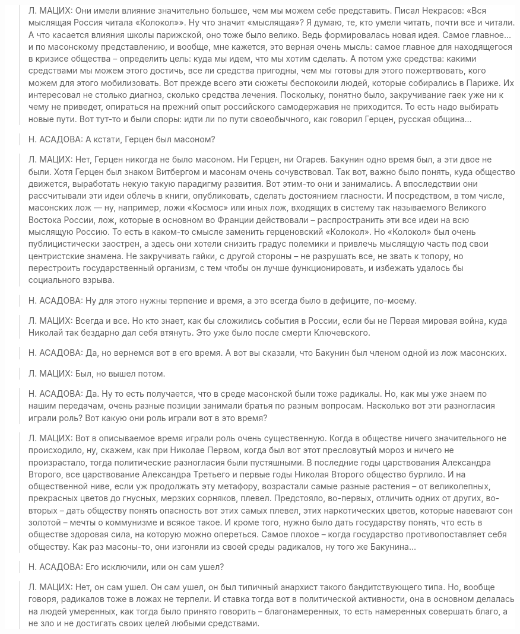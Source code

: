 >Л. МАЦИХ: Они имели влияние значительно большее, чем мы можем себе представить. Писал Некрасов: «Вся мыслящая Россия читала «Колокол»». Ну что значит «мыслящая»? Я думаю, те, кто умели читать, почти все и читали. А что касается влияния школы парижской, оно тоже было велико. Ведь формировалась новая идея. Самое главное… и по масонскому представлению, и вообще, мне кажется, это верная очень мысль: самое главное для находящегося в кризисе общества – определить цель: куда мы идем, что мы хотим сделать. А потом уже средства: какими средствами мы можем этого достичь, все ли средства пригодны, чем мы готовы для этого пожертвовать, кого можем для этого мобилизовать. Вот прежде всего эти сюжеты беспокоили людей, которые собирались в Париже. Их интересовал не столько диагноз, сколько средства лечения. Поскольку, понятно было, закручивание гаек уже ни к чему не приведет, опираться на прежний опыт российского самодержавия не приходится. То есть надо выбирать новые пути. Вот тут-то и были споры: идти ли по пути своеобычного, как говорил Герцен, русская община…  

>Н. АСАДОВА: А кстати, Герцен был масоном?  

>Л. МАЦИХ: Нет, Герцен никогда не было масоном. Ни Герцен, ни Огарев. Бакунин одно время был, а эти двое не были. Хотя Герцен был знаком Витбергом и масонам очень сочувствовал. Так вот, важно было понять, куда общество движется, выработать некую такую парадигму развития. Вот этим-то они и занимались. А впоследствии они рассчитывали эти идеи облечь в книги, опубликовать, сделать достоянием гласности. И посредством, в том числе, масонских лож — ну, например, ложи «Космос» или иных лож, входящих в систему так называемого Великого Востока России, лож, которые в основном во Франции действовали – распространить эти все идеи на всю мыслящую Россию. То есть в каком-то смысле заменить герценовский «Колокол». Но «Колокол» был очень публицистически заострен, а здесь они хотели снизить градус полемики и привлечь мыслящую часть под свои центристские знамена. Не закручивать гайки, с другой стороны – не разрушать все, не звать к топору, но перестроить государственный организм, с тем чтобы он лучше функционировать, и избежать удалось бы социального взрыва.  

>Н. АСАДОВА: Ну для этого нужны терпение и время, а это всегда было в дефиците, по-моему.  

>Л. МАЦИХ: Всегда и все. Но кто знает, как бы сложились события в России, если бы не Первая мировая война, куда Николай так бездарно дал себя втянуть. Это уже было после смерти Ключевского.  

>Н. АСАДОВА: Да, но вернемся вот в его время. А вот вы сказали, что Бакунин был членом одной из лож масонских.  

>Л. МАЦИХ: Был, но вышел потом.  

>Н. АСАДОВА: Да. Ну то есть получается, что в среде масонской были тоже радикалы. Но, как мы уже знаем по нашим передачам, очень разные позиции занимали братья по разным вопросам. Насколько вот эти разногласия играли роль? Вот какую они роль играли вот в это время?  

>Л. МАЦИХ: Вот в описываемое время играли роль очень существенную. Когда в обществе ничего значительного не происходило, ну, скажем, как при Николае Первом, когда был вот этот пресловутый мороз и ничего не произрастало, тогда политические разногласия были пустяшными. В  последние годы царствования Александра Второго, все царствование Александра Третьего и первые годы Николая Второго общество бурлило. И на общественной ниве, если уж продолжать эту метафору, возрастали самые разные растения – от великолепных, прекрасных цветов до гнусных, мерзких сорняков, плевел. Предстояло, во-первых, отличить одних от других, во-вторых – дать обществу понять опасность вот этих самых плевел, этих наркотических цветов, которые навевают сон золотой – мечты о коммунизме и всякое такое. И кроме того, нужно было дать государству понять, что есть в обществе здоровая сила, на которую можно опереться. Самое плохое – когда государство противопоставляет себя обществу. Как раз масоны-то, они изгоняли из своей среды радикалов, ну того же Бакунина…  

>Н. АСАДОВА: Его исключили, или он сам ушел?  

>Л. МАЦИХ: Нет, он сам ушел. Он сам ушел, он был типичный анархист такого бандитствующего типа. Но, вообще говоря, радикалов тоже в ложах не терпели. И ставка тогда вот в политической активности, она в основном делалась на людей умеренных, как тогда было принято говорить – благонамеренных, то есть намеренных совершать благо, а не зло и не достигать своих целей любыми средствами.  
